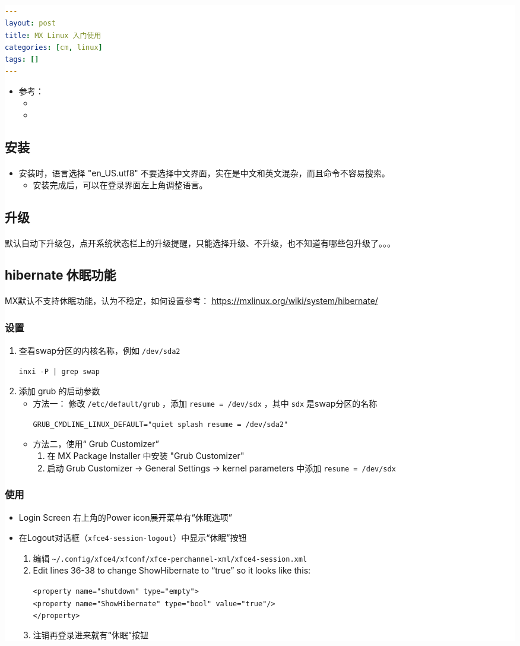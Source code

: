 ```yaml
---
layout: post
title: MX Linux 入门使用
categories: [cm, linux]
tags: []
---
```


* 参考： 
  * []()
  * []()


## 安装

* 安装时，语言选择 "en_US.utf8" 不要选择中文界面，实在是中文和英文混杂，而且命令不容易搜索。
  * 安装完成后，可以在登录界面左上角调整语言。

## 升级


默认自动下升级包，点开系统状态栏上的升级提醒，只能选择升级、不升级，也不知道有哪些包升级了。。。




## hibernate 休眠功能

MX默认不支持休眠功能，认为不稳定，如何设置参考：  <https://mxlinux.org/wiki/system/hibernate/>

### 设置

1. 查看swap分区的内核名称，例如 `/dev/sda2`
    ~~~
    inxi -P | grep swap
    ~~~
1. 添加 grub 的启动参数
    * 方法一： 修改 `/etc/default/grub` ，添加 `resume = /dev/sdx` ，其中 `sdx` 是swap分区的名称
      ~~~
      GRUB_CMDLINE_LINUX_DEFAULT="quiet splash resume = /dev/sda2"
      ~~~
    * 方法二，使用“ Grub Customizer”
      1. 在 MX Package Installer 中安装 "Grub Customizer"
      1. 启动 Grub Customizer -\> General Settings -\> kernel parameters 中添加 `resume = /dev/sdx`

### 使用

* Login Screen
  右上角的Power icon展开菜单有“休眠选项”


* 在Logout对话框（`xfce4-session-logout`）中显示“休眠”按钮
  1. 编辑 `~/.config/xfce4/xfconf/xfce-perchannel-xml/xfce4-session.xml`
  2. Edit lines 36-38 to change ShowHibernate to “true” so it looks like this:
      ~~~
      <property name="shutdown" type="empty">
      <property name="ShowHibernate" type="bool" value="true"/>
      </property>
      ~~~
  3. 注销再登录进来就有“休眠”按钮
